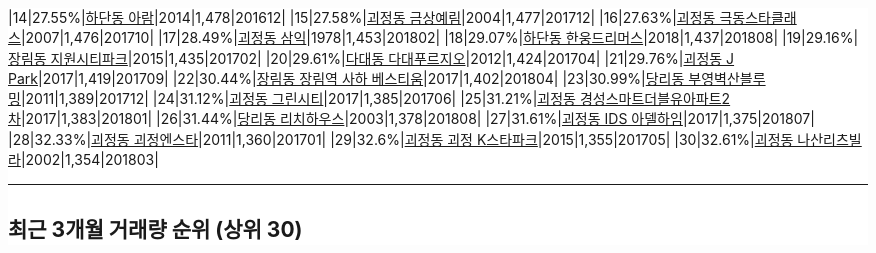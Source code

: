 |14|27.55%|[하단동 아람](https://search.naver.com/search.naver?query=%EB%B6%80%EC%82%B0%EA%B4%91%EC%97%AD%EC%8B%9C+%EC%82%AC%ED%95%98%EA%B5%AC+%ED%95%98%EB%8B%A8%EB%8F%99+%EC%95%84%EB%9E%8C)|2014|1,478|201612|
|15|27.58%|[괴정동 금상예림](https://search.naver.com/search.naver?query=%EB%B6%80%EC%82%B0%EA%B4%91%EC%97%AD%EC%8B%9C+%EC%82%AC%ED%95%98%EA%B5%AC+%EA%B4%B4%EC%A0%95%EB%8F%99+%EA%B8%88%EC%83%81%EC%98%88%EB%A6%BC)|2004|1,477|201712|
|16|27.63%|[괴정동 극동스타클래스](https://search.naver.com/search.naver?query=%EB%B6%80%EC%82%B0%EA%B4%91%EC%97%AD%EC%8B%9C+%EC%82%AC%ED%95%98%EA%B5%AC+%EA%B4%B4%EC%A0%95%EB%8F%99+%EA%B7%B9%EB%8F%99%EC%8A%A4%ED%83%80%ED%81%B4%EB%9E%98%EC%8A%A4)|2007|1,476|201710|
|17|28.49%|[괴정동 삼익](https://search.naver.com/search.naver?query=%EB%B6%80%EC%82%B0%EA%B4%91%EC%97%AD%EC%8B%9C+%EC%82%AC%ED%95%98%EA%B5%AC+%EA%B4%B4%EC%A0%95%EB%8F%99+%EC%82%BC%EC%9D%B5)|1978|1,453|201802|
|18|29.07%|[하단동 한웅드리머스](https://search.naver.com/search.naver?query=%EB%B6%80%EC%82%B0%EA%B4%91%EC%97%AD%EC%8B%9C+%EC%82%AC%ED%95%98%EA%B5%AC+%ED%95%98%EB%8B%A8%EB%8F%99+%ED%95%9C%EC%9B%85%EB%93%9C%EB%A6%AC%EB%A8%B8%EC%8A%A4)|2018|1,437|201808|
|19|29.16%|[장림동 지원시티파크](https://search.naver.com/search.naver?query=%EB%B6%80%EC%82%B0%EA%B4%91%EC%97%AD%EC%8B%9C+%EC%82%AC%ED%95%98%EA%B5%AC+%EC%9E%A5%EB%A6%BC%EB%8F%99+%EC%A7%80%EC%9B%90%EC%8B%9C%ED%8B%B0%ED%8C%8C%ED%81%AC)|2015|1,435|201702|
|20|29.61%|[다대동 다대푸르지오](https://search.naver.com/search.naver?query=%EB%B6%80%EC%82%B0%EA%B4%91%EC%97%AD%EC%8B%9C+%EC%82%AC%ED%95%98%EA%B5%AC+%EB%8B%A4%EB%8C%80%EB%8F%99+%EB%8B%A4%EB%8C%80%ED%91%B8%EB%A5%B4%EC%A7%80%EC%98%A4)|2012|1,424|201704|
|21|29.76%|[괴정동 J Park](https://search.naver.com/search.naver?query=%EB%B6%80%EC%82%B0%EA%B4%91%EC%97%AD%EC%8B%9C+%EC%82%AC%ED%95%98%EA%B5%AC+%EA%B4%B4%EC%A0%95%EB%8F%99+J+Park)|2017|1,419|201709|
|22|30.44%|[장림동 장림역 사하 베스티움](https://search.naver.com/search.naver?query=%EB%B6%80%EC%82%B0%EA%B4%91%EC%97%AD%EC%8B%9C+%EC%82%AC%ED%95%98%EA%B5%AC+%EC%9E%A5%EB%A6%BC%EB%8F%99+%EC%9E%A5%EB%A6%BC%EC%97%AD+%EC%82%AC%ED%95%98+%EB%B2%A0%EC%8A%A4%ED%8B%B0%EC%9B%80)|2017|1,402|201804|
|23|30.99%|[당리동 부영벽산블루밍](https://search.naver.com/search.naver?query=%EB%B6%80%EC%82%B0%EA%B4%91%EC%97%AD%EC%8B%9C+%EC%82%AC%ED%95%98%EA%B5%AC+%EB%8B%B9%EB%A6%AC%EB%8F%99+%EB%B6%80%EC%98%81%EB%B2%BD%EC%82%B0%EB%B8%94%EB%A3%A8%EB%B0%8D)|2011|1,389|201712|
|24|31.12%|[괴정동 그린시티](https://search.naver.com/search.naver?query=%EB%B6%80%EC%82%B0%EA%B4%91%EC%97%AD%EC%8B%9C+%EC%82%AC%ED%95%98%EA%B5%AC+%EA%B4%B4%EC%A0%95%EB%8F%99+%EA%B7%B8%EB%A6%B0%EC%8B%9C%ED%8B%B0)|2017|1,385|201706|
|25|31.21%|[괴정동 경성스마트더블유아파트2차](https://search.naver.com/search.naver?query=%EB%B6%80%EC%82%B0%EA%B4%91%EC%97%AD%EC%8B%9C+%EC%82%AC%ED%95%98%EA%B5%AC+%EA%B4%B4%EC%A0%95%EB%8F%99+%EA%B2%BD%EC%84%B1%EC%8A%A4%EB%A7%88%ED%8A%B8%EB%8D%94%EB%B8%94%EC%9C%A0%EC%95%84%ED%8C%8C%ED%8A%B82%EC%B0%A8)|2017|1,383|201801|
|26|31.44%|[당리동 리치하우스](https://search.naver.com/search.naver?query=%EB%B6%80%EC%82%B0%EA%B4%91%EC%97%AD%EC%8B%9C+%EC%82%AC%ED%95%98%EA%B5%AC+%EB%8B%B9%EB%A6%AC%EB%8F%99+%EB%A6%AC%EC%B9%98%ED%95%98%EC%9A%B0%EC%8A%A4)|2003|1,378|201808|
|27|31.61%|[괴정동 IDS 아델하임](https://search.naver.com/search.naver?query=%EB%B6%80%EC%82%B0%EA%B4%91%EC%97%AD%EC%8B%9C+%EC%82%AC%ED%95%98%EA%B5%AC+%EA%B4%B4%EC%A0%95%EB%8F%99+IDS+%EC%95%84%EB%8D%B8%ED%95%98%EC%9E%84)|2017|1,375|201807|
|28|32.33%|[괴정동 괴정엔스타](https://search.naver.com/search.naver?query=%EB%B6%80%EC%82%B0%EA%B4%91%EC%97%AD%EC%8B%9C+%EC%82%AC%ED%95%98%EA%B5%AC+%EA%B4%B4%EC%A0%95%EB%8F%99+%EA%B4%B4%EC%A0%95%EC%97%94%EC%8A%A4%ED%83%80)|2011|1,360|201701|
|29|32.6%|[괴정동 괴정 K스타파크](https://search.naver.com/search.naver?query=%EB%B6%80%EC%82%B0%EA%B4%91%EC%97%AD%EC%8B%9C+%EC%82%AC%ED%95%98%EA%B5%AC+%EA%B4%B4%EC%A0%95%EB%8F%99+%EA%B4%B4%EC%A0%95+K%EC%8A%A4%ED%83%80%ED%8C%8C%ED%81%AC)|2015|1,355|201705|
|30|32.61%|[괴정동 나산리츠빌라](https://search.naver.com/search.naver?query=%EB%B6%80%EC%82%B0%EA%B4%91%EC%97%AD%EC%8B%9C+%EC%82%AC%ED%95%98%EA%B5%AC+%EA%B4%B4%EC%A0%95%EB%8F%99+%EB%82%98%EC%82%B0%EB%A6%AC%EC%B8%A0%EB%B9%8C%EB%9D%BC)|2002|1,354|201803|


---

## 최근 3개월 거래량 순위 (상위 30)


<div style="width:100%;">
    <canvas id="deal_count_ranking" height="390"></canvas>
</div>


<script>
new Chart(document.getElementById("deal_count_ranking"), {
    type: 'horizontalBar',
    data: {
        labels: ['다대동 몰운대', '하단동 하단동에스케이뷰', '다대동 다대동롯데캐슬몰운대', '다대동 다대롯데캐슬블루', '장림동 동원로얄듀크', '신평동 현대', '다대동 다대포현대', '하단동 가락타운3', '다대동 삼환', '다대동 국제그린', '다대동 신다대', '다대동 다대푸르지오', '구평동 e편한세상사하', '하단동 가락타운2', '다대동 자유', '하단동 가락타운1', '다대동 다대해송', '감천동 부영벽산파라빌', '다대동 재성힐링파크2차', '괴정동 괴정한신', '당리동 혜성', '신평동 한신', '장림동 국제마마', '구평동 구평화신', '신평동 신평한성임호', '감천동 감천유림1차', '당리동 당리에덴동산타운', '장림동 장림대동맨션', '괴정동 괴정엔스타', '구평동 부산구평동한신휴플러스'],
        datasets: [{
            label: '실거래 수',
            data: [18, 16, 15, 10, 9, 8, 8, 7, 7, 7, 7, 7, 6, 5, 5, 4, 4, 4, 4, 3, 3, 3, 3, 3, 3, 3, 3, 3, 3, 3],
            borderColor: "rgba(255, 0, 128, 1)",
            backgroundColor: "rgba(255, 0, 128, 0.5)",
            fill: false,
        }]
    },
    options: {
        responsive: true,
        title: {
            display: true,
            text: '최근 3개월 거래량 순위'
        },
